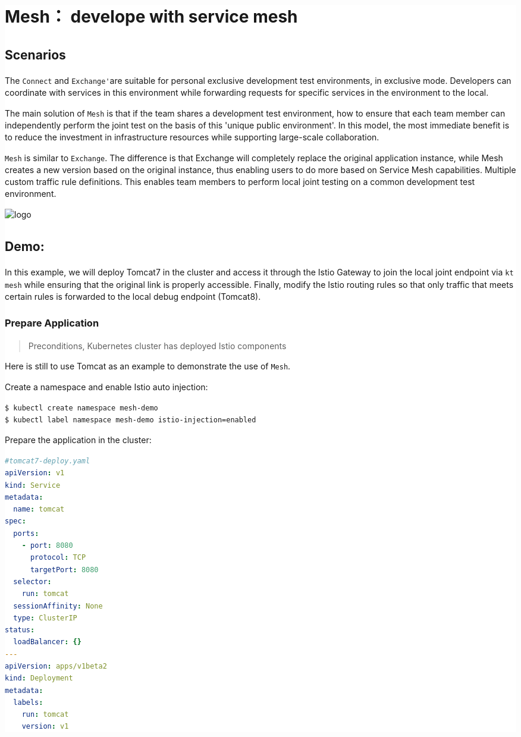 Mesh： develope with service mesh
===========

## Scenarios

The `Connect` and `Exchange'`are suitable for personal exclusive development test environments, in exclusive mode. Developers can coordinate with services in this environment while forwarding requests for specific services in the environment to the local.

The main solution of `Mesh` is that if the team shares a development test environment, how to ensure that each team member can independently perform the joint test on the basis of this 'unique public environment'. In this model, the most immediate benefit is to reduce the investment in infrastructure resources while supporting large-scale collaboration.

`Mesh` is similar to `Exchange`. The difference is that Exchange will completely replace the original application instance, while Mesh creates a new version based on the original instance, thus enabling users to do more based on Service Mesh capabilities. Multiple custom traffic rule definitions. This enables team members to perform local joint testing on a common development test environment.

![logo](../../_media/logo-large.png)

## Demo:

In this example, we will deploy Tomcat7 in the cluster and access it through the Istio Gateway to join the local joint endpoint via `kt mesh` while ensuring that the original link is properly accessible. Finally, modify the Istio routing rules so that only traffic that meets certain rules is forwarded to the local debug endpoint (Tomcat8).

### Prepare Application

> Preconditions, Kubernetes cluster has deployed Istio components

Here is still to use Tomcat as an example to demonstrate the use of `Mesh`.

Create a namespace and enable Istio auto injection:

```
$ kubectl create namespace mesh-demo
$ kubectl label namespace mesh-demo istio-injection=enabled
```

Prepare the application in the cluster:

``` yaml 
#tomcat7-deploy.yaml
apiVersion: v1
kind: Service
metadata:
  name: tomcat
spec:
  ports:
    - port: 8080
      protocol: TCP
      targetPort: 8080
  selector:
    run: tomcat
  sessionAffinity: None
  type: ClusterIP
status:
  loadBalancer: {}
---
apiVersion: apps/v1beta2
kind: Deployment
metadata:
  labels:
    run: tomcat
    version: v1
```